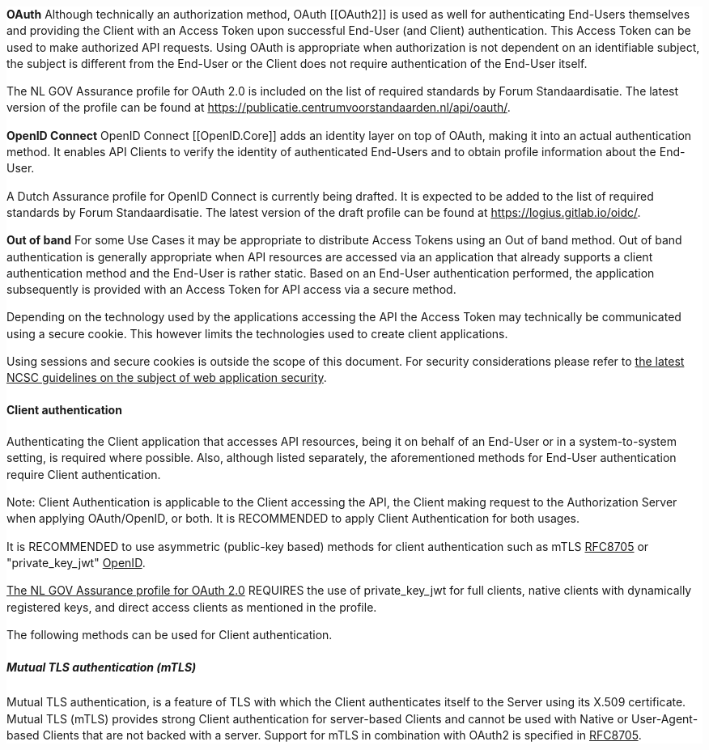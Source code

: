 **OAuth**
Although technically an authorization method, OAuth [[OAuth2]] is used as well for authenticating End-Users themselves and providing the Client with an Access Token upon successful End-User (and Client) authentication. This Access Token can be used to make authorized API requests. Using OAuth is appropriate when authorization is not dependent on an identifiable subject, the subject is different from the End-User or the Client does not require authentication of the End-User itself.

The NL GOV Assurance profile for OAuth 2.0 is included on the list of required standards by Forum Standaardisatie. The latest version of the profile can be found at https://publicatie.centrumvoorstandaarden.nl/api/oauth/.

**OpenID Connect**
OpenID Connect [[OpenID.Core]] adds an identity layer on top of OAuth, making it into an actual authentication method. It enables API Clients to verify the identity of authenticated End-Users and to obtain profile information about the End-User.

A Dutch Assurance profile for OpenID Connect is currently being drafted. It is expected to be added to the list of required standards by Forum Standaardisatie. The latest version of the draft profile can be found at https://logius.gitlab.io/oidc/.

**Out of band**
For some Use Cases it may be appropriate to distribute Access Tokens using an Out of band method. Out of band authentication is generally appropriate when API resources are accessed via an application that already supports a client authentication method and the End-User is rather static. Based on an End-User authentication performed, the application subsequently is provided with an Access Token for API access via a secure method.

Depending on the technology used by the applications accessing the API the Access Token may technically be communicated using a secure cookie. This however limits the technologies used to create client applications.

Using sessions and secure cookies is outside the scope of this document. For security considerations please refer to [the latest NCSC guidelines on the subject of web application security](https://www.ncsc.nl/documenten/publicaties/2019/mei/01/ict-beveiligingsrichtlijnen-voor-webapplicaties).

#### Client authentication
Authenticating the Client application that accesses API resources, being it on behalf of an End-User or in a system-to-system setting, is required where possible. Also, although listed separately, the aforementioned methods for End-User authentication require Client authentication.

Note: Client Authentication is applicable to the Client accessing the API, the Client making request to the Authorization Server when applying OAuth/OpenID, or both. It is RECOMMENDED to apply Client Authentication for both usages.

It is RECOMMENDED to use asymmetric (public-key based) methods for client authentication such as mTLS [RFC8705](https://www.rfc-editor.org/info/rfc8705) or "private_key_jwt" [OpenID](https://openid.net/specs/openid-connect-core-1_0.html#ClientAuthentication).

[The NL GOV Assurance profile for OAuth 2.0](https://publicatie.centrumvoorstandaarden.nl/api/oauth/) REQUIRES the use of private_key_jwt for full clients, native clients with dynamically registered keys, and direct access clients as mentioned in the profile.

The following methods can be used for Client authentication.

##### Mutual TLS authentication (mTLS)
Mutual TLS authentication, is a feature of TLS with which the Client authenticates itself to the Server using its X.509 certificate. Mutual TLS (mTLS) provides strong Client authentication for server-based Clients and cannot be used with Native or User-Agent-based Clients that are not backed with a server. Support for mTLS in combination with OAuth2 is specified in [RFC8705](https://www.rfc-editor.org/info/rfc8705).
